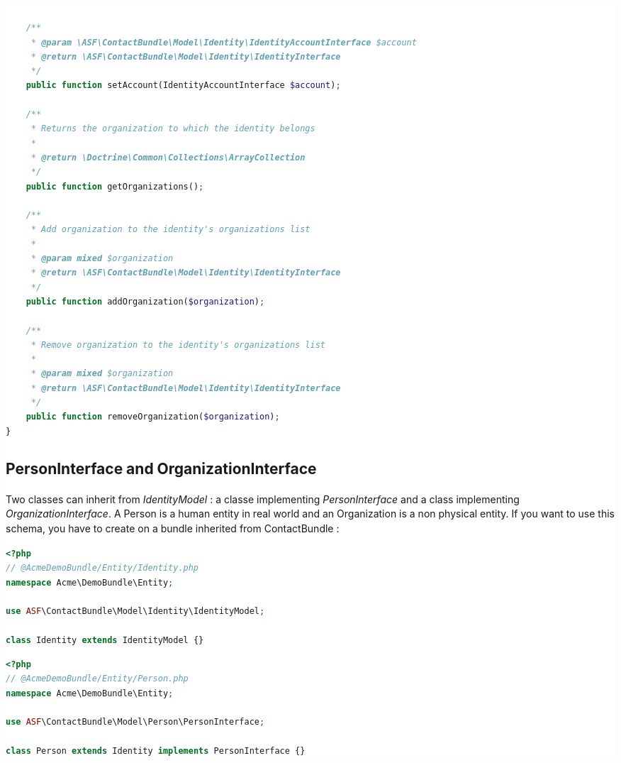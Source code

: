```php
	
	/**
	 * @param \ASF\ContactBundle\Model\Identity\IdentityAccountInterface $account
	 * @return \ASF\ContactBundle\Model\Identity\IdentityInterface
	 */
	public function setAccount(IdentityAccountInterface $account);
	
	/**
	 * Returns the organization to which the identity belongs
	 *
	 * @return \Doctrine\Common\Collections\ArrayCollection
	 */
	public function getOrganizations();
	
	/**
	 * Add organization to the identity's organizations list
	 *
	 * @param mixed $organization
	 * @return \ASF\ContactBundle\Model\Identity\IdentityInterface
	 */
	public function addOrganization($organization);
	
	/**
	 * Remove organization to the identity's organizations list
	 *
	 * @param mixed $organization
	 * @return \ASF\ContactBundle\Model\Identity\IdentityInterface
	 */
	public function removeOrganization($organization);
}
```

## PersonInterface and OrganizationInterface

Two classes can inherit from *IdentityModel* : a classe implementing *PersonInterface* and a class implementing *OrganizationInterface*. A Person is a human entity in real world and an Organization is a non physical entity. If you want to use this schema, you have to create on a bundle inherited from ContactBundle :

```php
<?php
// @AcmeDemoBundle/Entity/Identity.php
namespace Acme\DemoBundle\Entity;

use ASF\ContactBundle\Model\Identity\IdentityModel;

class Identity extends IdentityModel {}
```

```php
<?php
// @AcmeDemoBundle/Entity/Person.php
namespace Acme\DemoBundle\Entity;

use ASF\ContactBundle\Model\Person\PersonInterface;

class Person extends Identity implements PersonInterface {}
```
